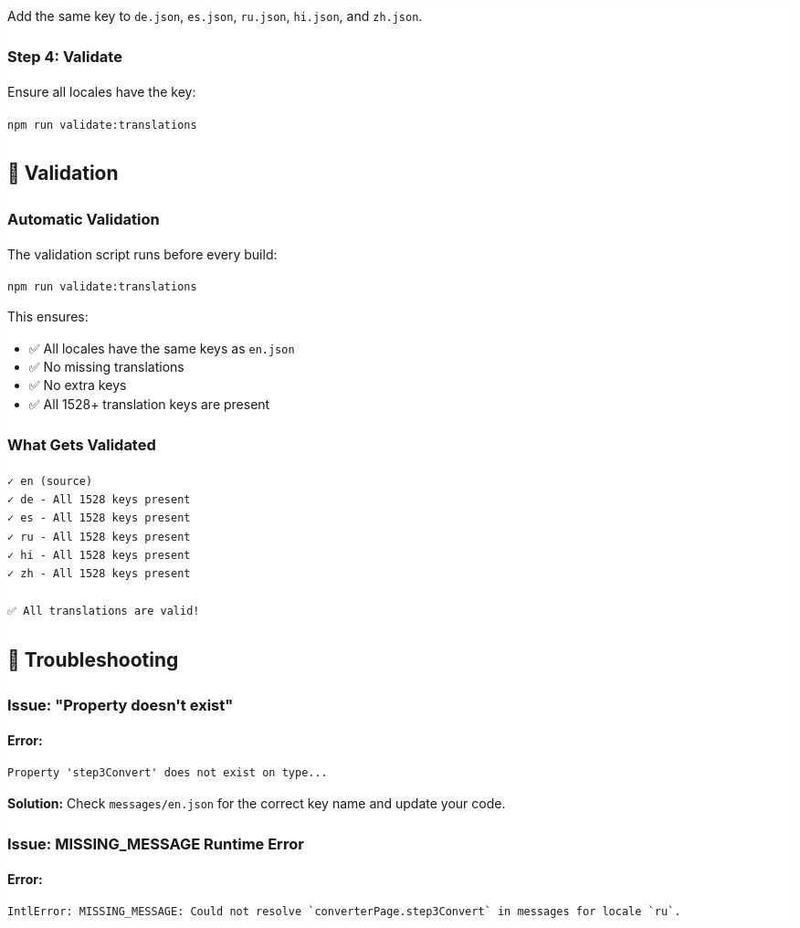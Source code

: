 Add the same key to `de.json`, `es.json`, `ru.json`, `hi.json`, and `zh.json`.

### Step 4: Validate

Ensure all locales have the key:

```bash
npm run validate:translations
```

## 🧪 Validation

### Automatic Validation

The validation script runs before every build:

```bash
npm run validate:translations
```

This ensures:
- ✅ All locales have the same keys as `en.json`
- ✅ No missing translations
- ✅ No extra keys
- ✅ All 1528+ translation keys are present

### What Gets Validated

```
✓ en (source)
✓ de - All 1528 keys present
✓ es - All 1528 keys present  
✓ ru - All 1528 keys present
✓ hi - All 1528 keys present
✓ zh - All 1528 keys present

✅ All translations are valid!
```

## 🐛 Troubleshooting

### Issue: "Property doesn't exist"

**Error:**
```
Property 'step3Convert' does not exist on type...
```

**Solution:**
Check `messages/en.json` for the correct key name and update your code.

### Issue: MISSING_MESSAGE Runtime Error

**Error:**
```
IntlError: MISSING_MESSAGE: Could not resolve `converterPage.step3Convert` in messages for locale `ru`.
```
